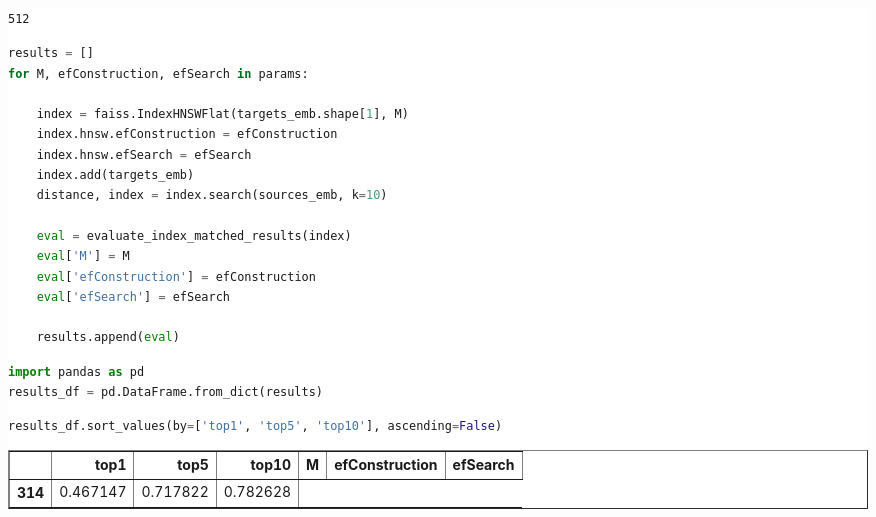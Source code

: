


    512




```python
results = []
for M, efConstruction, efSearch in params:

    index = faiss.IndexHNSWFlat(targets_emb.shape[1], M)
    index.hnsw.efConstruction = efConstruction
    index.hnsw.efSearch = efSearch
    index.add(targets_emb)
    distance, index = index.search(sources_emb, k=10)

    eval = evaluate_index_matched_results(index)
    eval['M'] = M
    eval['efConstruction'] = efConstruction
    eval['efSearch'] = efSearch

    results.append(eval)
```


```python
import pandas as pd
results_df = pd.DataFrame.from_dict(results)
```


```python
results_df.sort_values(by=['top1', 'top5', 'top10'], ascending=False)
```




<div>
<style scoped>
    .dataframe tbody tr th:only-of-type {
        vertical-align: middle;
    }

    .dataframe tbody tr th {
        vertical-align: top;
    }

    .dataframe thead th {
        text-align: right;
    }
</style>
<table border="1" class="dataframe">
  <thead>
    <tr style="text-align: right;">
      <th></th>
      <th>top1</th>
      <th>top5</th>
      <th>top10</th>
      <th>M</th>
      <th>efConstruction</th>
      <th>efSearch</th>
    </tr>
  </thead>
  <tbody>
    <tr>
      <th>314</th>
      <td>0.467147</td>
      <td>0.717822</td>
      <td>0.782628</td>